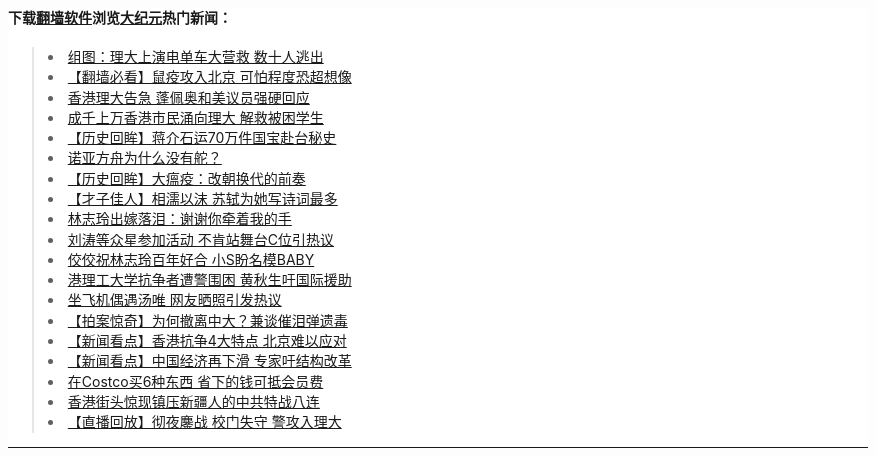 #### 下载<a href="https://git.io/JesJV">翻墙软件</a>浏览<a href="http://www.epochtimes.com">大纪元</a>热门新闻：
> <li><a href="http://www.epochtimes.com/gb/19/11/18/n11663917.htm">组图：理大上演电单车大营救 数十人逃出</a></li>
> <li><a href="http://www.epochtimes.com/gb/19/11/18/n11662411.htm">【翻墙必看】鼠疫攻入北京 可怕程度恐超想像</a></li>
> <li><a href="http://www.epochtimes.com/gb/19/11/18/n11664603.htm">香港理大告急 蓬佩奥和美议员强硬回应</a></li>
> <li><a href="http://www.epochtimes.com/gb/19/11/18/n11663916.htm">成千上万香港市民涌向理大 解救被困学生</a></li>
> <li><a href="http://www.epochtimes.com/gb/19/11/3/n11630793.htm">【历史回眸】蒋介石运70万件国宝赴台秘史</a></li>
> <li><a href="http://www.epochtimes.com/gb/19/11/11/n11649030.htm">诺亚方舟为什么没有舵？</a></li>
> <li><a href="http://www.epochtimes.com/gb/19/11/17/n11661605.htm">【历史回眸】大瘟疫：改朝换代的前奏</a></li>
> <li><a href="http://www.epochtimes.com/gb/19/11/11/n11649041.htm">【才子佳人】相濡以沫 苏轼为她写诗词最多</a></li>
> <li><a href="http://www.epochtimes.com/gb/19/11/17/n11661059.htm">林志玲出嫁落泪：谢谢你牵着我的手</a></li>
> <li><a href="http://www.epochtimes.com/gb/19/11/17/n11661888.htm">刘涛等众星参加活动 不肯站舞台C位引热议</a></li>
> <li><a href="http://www.epochtimes.com/gb/19/11/17/n11661091.htm">佼佼祝林志玲百年好合 小S盼名模BABY</a></li>
> <li><a href="http://www.epochtimes.com/gb/19/11/18/n11664142.htm">港理工大学抗争者遭警围困 黄秋生吁国际援助</a></li>
> <li><a href="http://www.epochtimes.com/gb/19/11/17/n11661439.htm">坐飞机偶遇汤唯 网友晒照引发热议</a></li>
> <li><a href="http://www.epochtimes.com/gb/19/11/15/n11659029.htm">【拍案惊奇】为何撤离中大？兼谈催泪弹遗毒</a></li>
> <li><a href="http://www.epochtimes.com/gb/19/11/15/n11658729.htm">【新闻看点】香港抗争4大特点 北京难以应对</a></li>
> <li><a href="http://www.epochtimes.com/gb/19/11/15/n11658834.htm">【新闻看点】中国经济再下滑 专家吁结构改革</a></li>
> <li><a href="http://www.epochtimes.com/gb/19/9/27/n11551258.htm">在Costco买6种东西 省下的钱可抵会员费</a></li>
> <li><a href="http://www.epochtimes.com/gb/19/11/17/n11661024.htm">香港街头惊现镇压新疆人的中共特战八连</a></li>
> <li><a href="http://www.epochtimes.com/gb/19/11/16/n11660454.htm">【直播回放】彻夜鏖战 校门失守 警攻入理大</a></li>
<hr>
